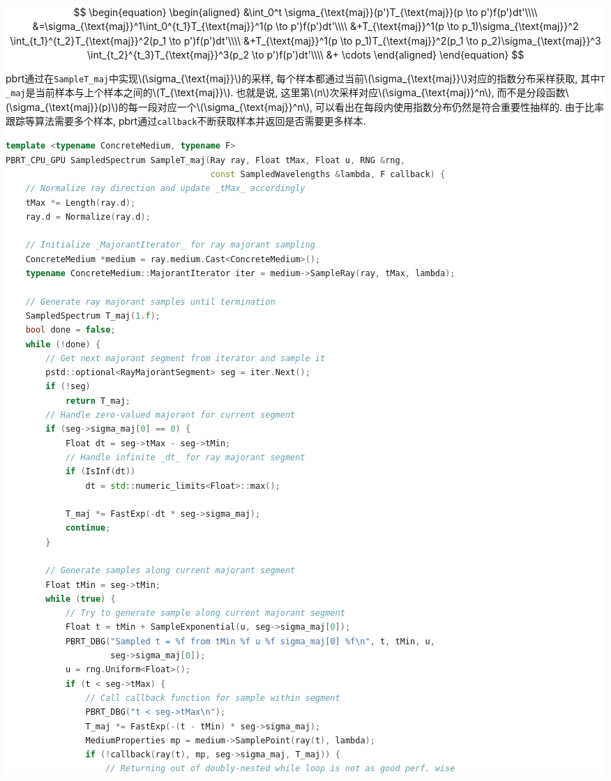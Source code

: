 $$
\begin{equation}
\begin{aligned}
&\int_0^t \sigma_{\text{maj}}(p')T_{\text{maj}}(p \to p')f(p')dt'\\\\
&=\sigma_{\text{maj}}^1\int_0^{t_1}T_{\text{maj}}^1(p \to p')f(p')dt'\\\\
&+T_{\text{maj}}^1(p \to p_1)\sigma_{\text{maj}}^2 \int_{t_1}^{t_2}T_{\text{maj}}^2(p_1 \to p')f(p')dt'\\\\
&+T_{\text{maj}}^1(p \to p_1)T_{\text{maj}}^2(p_1 \to p_2)\sigma_{\text{maj}}^3 \int_{t_2}^{t_3}T_{\text{maj}}^3(p_2 \to p')f(p')dt'\\\\
&+ \cdots
\end{aligned}
\end{equation}
$$

pbrt通过在`SampleT_maj`中实现\\(\sigma_{\text{maj}}\\)的采样, 每个样本都通过当前\\(\sigma_{\text{maj}}\\)对应的指数分布采样获取, 其中`T_maj`是当前样本与上个样本之间的\\(T_{\text{maj}}\\). 也就是说, 这里第\\(n\\)次采样对应\\(\sigma_{\text{maj}}^n\\), 而不是分段函数\\(\sigma_{\text{maj}}(p)\\)的每一段对应一个\\(\sigma_{\text{maj}}^n\\), 可以看出在每段内使用指数分布仍然是符合重要性抽样的.  由于比率跟踪等算法需要多个样本, pbrt通过`callback`不断获取样本并返回是否需要更多样本.

```c++
template <typename ConcreteMedium, typename F>
PBRT_CPU_GPU SampledSpectrum SampleT_maj(Ray ray, Float tMax, Float u, RNG &rng,
                                         const SampledWavelengths &lambda, F callback) {
    // Normalize ray direction and update _tMax_ accordingly
    tMax *= Length(ray.d);
    ray.d = Normalize(ray.d);

    // Initialize _MajorantIterator_ for ray majorant sampling
    ConcreteMedium *medium = ray.medium.Cast<ConcreteMedium>();
    typename ConcreteMedium::MajorantIterator iter = medium->SampleRay(ray, tMax, lambda);

    // Generate ray majorant samples until termination
    SampledSpectrum T_maj(1.f);
    bool done = false;
    while (!done) {
        // Get next majorant segment from iterator and sample it
        pstd::optional<RayMajorantSegment> seg = iter.Next();
        if (!seg)
            return T_maj;
        // Handle zero-valued majorant for current segment
        if (seg->sigma_maj[0] == 0) {
            Float dt = seg->tMax - seg->tMin;
            // Handle infinite _dt_ for ray majorant segment
            if (IsInf(dt))
                dt = std::numeric_limits<Float>::max();

            T_maj *= FastExp(-dt * seg->sigma_maj);
            continue;
        }

        // Generate samples along current majorant segment
        Float tMin = seg->tMin;
        while (true) {
            // Try to generate sample along current majorant segment
            Float t = tMin + SampleExponential(u, seg->sigma_maj[0]);
            PBRT_DBG("Sampled t = %f from tMin %f u %f sigma_maj[0] %f\n", t, tMin, u,
                     seg->sigma_maj[0]);
            u = rng.Uniform<Float>();
            if (t < seg->tMax) {
                // Call callback function for sample within segment
                PBRT_DBG("t < seg->tMax\n");
                T_maj *= FastExp(-(t - tMin) * seg->sigma_maj);
                MediumProperties mp = medium->SamplePoint(ray(t), lambda);
                if (!callback(ray(t), mp, seg->sigma_maj, T_maj)) {
                    // Returning out of doubly-nested while loop is not as good perf. wise
```